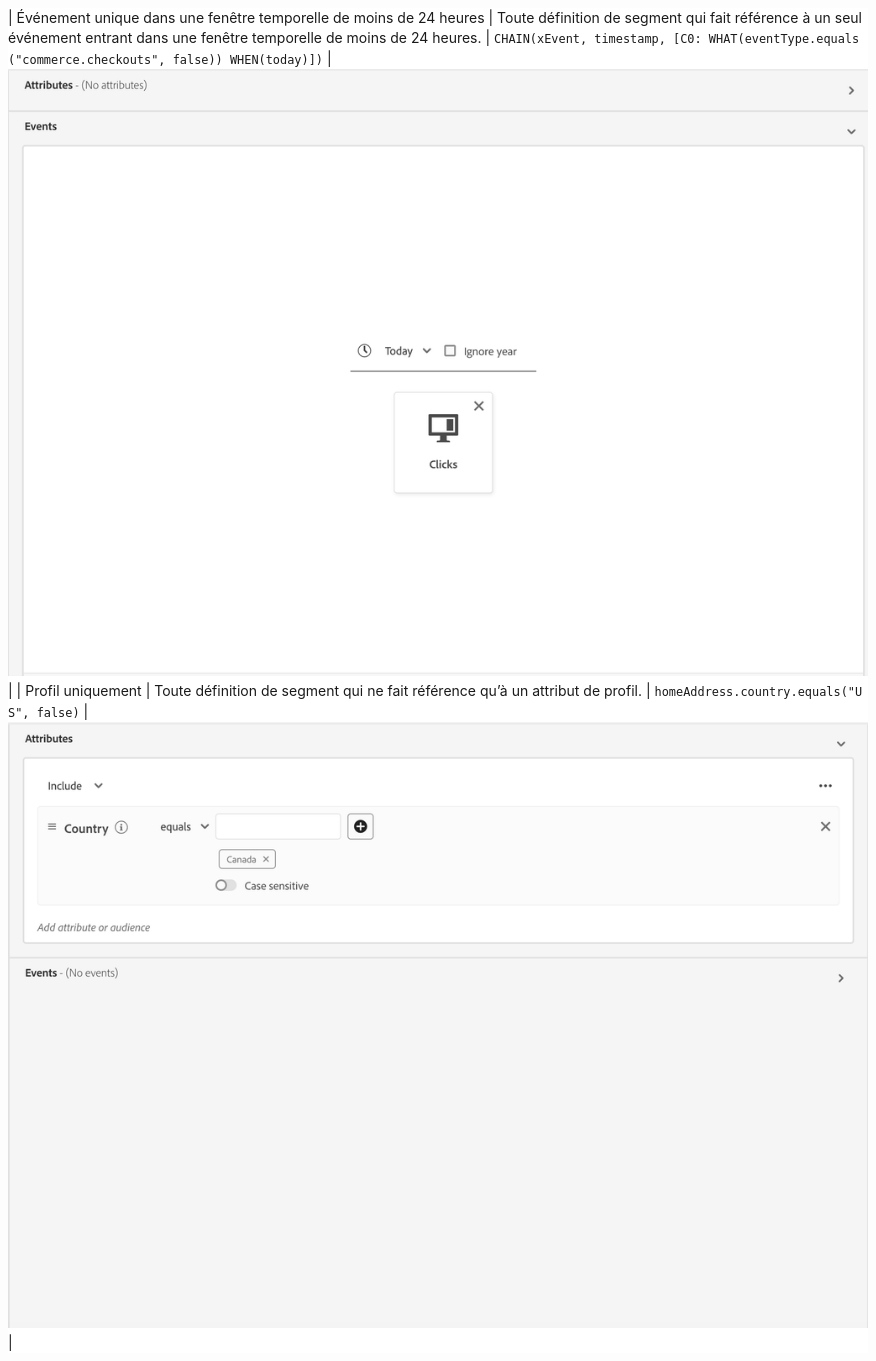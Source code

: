 | Événement unique dans une fenêtre temporelle de moins de 24 heures | Toute définition de segment qui fait référence à un seul événement entrant dans une fenêtre temporelle de moins de 24 heures. | `CHAIN(xEvent, timestamp, [C0: WHAT(eventType.equals("commerce.checkouts", false)) WHEN(today)])` | ![Un exemple d’événement unique dans une fenêtre temporelle relative s’affiche.](../images/methods/streaming/single-event.png) |
| Profil uniquement | Toute définition de segment qui ne fait référence qu’à un attribut de profil. | `homeAddress.country.equals("US", false)` | ![Exemple d’attribut de profil affiché.](../images/methods/streaming/profile-attribute.png) |
